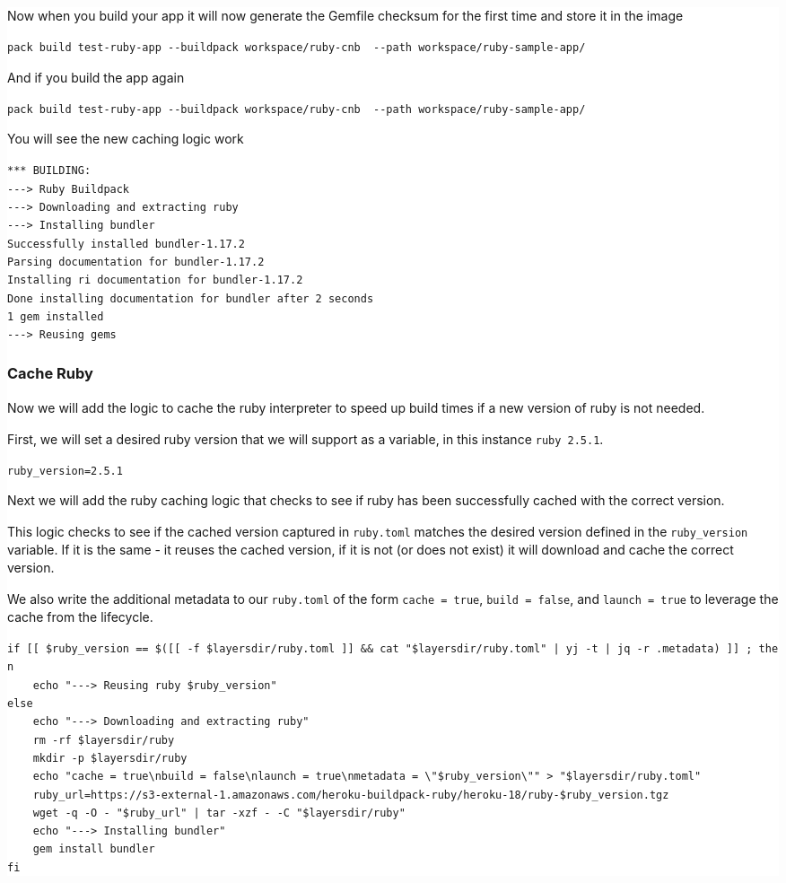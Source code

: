 Now when you build your app it will now generate the Gemfile checksum for the first time and store it in the image

```
pack build test-ruby-app --buildpack workspace/ruby-cnb  --path workspace/ruby-sample-app/
```

And if you build the app again

```
pack build test-ruby-app --buildpack workspace/ruby-cnb  --path workspace/ruby-sample-app/
```

You will see the new caching logic work

```
*** BUILDING:
---> Ruby Buildpack
---> Downloading and extracting ruby
---> Installing bundler
Successfully installed bundler-1.17.2
Parsing documentation for bundler-1.17.2
Installing ri documentation for bundler-1.17.2
Done installing documentation for bundler after 2 seconds
1 gem installed
---> Reusing gems

```

### Cache Ruby

Now we will add the logic to cache the ruby interpreter to speed up build times if a new version of ruby is not needed.

First, we will set a desired ruby version that we will support as a variable, in this instance `ruby 2.5.1`. 

```
ruby_version=2.5.1
```

Next we will add the ruby caching logic that checks to see if ruby has been successfully cached with the correct version.

This logic checks to see if the cached version captured in `ruby.toml` matches the desired version defined in the `ruby_version` variable. If it is the same - it reuses the cached version, if it is not (or does not exist) it will download and cache the correct version.

We also write the additional metadata to our `ruby.toml` of the form `cache = true`, `build = false`, and `launch = true` to leverage the cache from the lifecycle.

```
if [[ $ruby_version == $([[ -f $layersdir/ruby.toml ]] && cat "$layersdir/ruby.toml" | yj -t | jq -r .metadata) ]] ; then
    echo "---> Reusing ruby $ruby_version"
else
    echo "---> Downloading and extracting ruby"
    rm -rf $layersdir/ruby
    mkdir -p $layersdir/ruby
    echo "cache = true\nbuild = false\nlaunch = true\nmetadata = \"$ruby_version\"" > "$layersdir/ruby.toml"
    ruby_url=https://s3-external-1.amazonaws.com/heroku-buildpack-ruby/heroku-18/ruby-$ruby_version.tgz
    wget -q -O - "$ruby_url" | tar -xzf - -C "$layersdir/ruby"
    echo "---> Installing bundler"
    gem install bundler
fi
```
